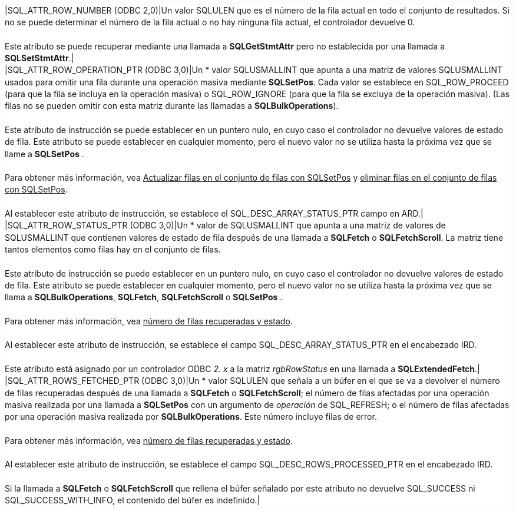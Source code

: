 |SQL_ATTR_ROW_NUMBER (ODBC 2,0)|Un valor SQLULEN que es el número de la fila actual en todo el conjunto de resultados. Si no se puede determinar el número de la fila actual o no hay ninguna fila actual, el controlador devuelve 0.<br /><br /> Este atributo se puede recuperar mediante una llamada a **SQLGetStmtAttr** pero no establecida por una llamada a **SQLSetStmtAttr**.|  
|SQL_ATTR_ROW_OPERATION_PTR (ODBC 3,0)|Un \* valor SQLUSMALLINT que apunta a una matriz de valores SQLUSMALLINT usados para omitir una fila durante una operación masiva mediante **SQLSetPos**. Cada valor se establece en SQL_ROW_PROCEED (para que la fila se incluya en la operación masiva) o SQL_ROW_IGNORE (para que la fila se excluya de la operación masiva). (Las filas no se pueden omitir con esta matriz durante las llamadas a **SQLBulkOperations**).<br /><br /> Este atributo de instrucción se puede establecer en un puntero nulo, en cuyo caso el controlador no devuelve valores de estado de fila. Este atributo se puede establecer en cualquier momento, pero el nuevo valor no se utiliza hasta la próxima vez que se llame a **SQLSetPos** .<br /><br /> Para obtener más información, vea [Actualizar filas en el conjunto de filas con SQLSetPos](../../../odbc/reference/develop-app/updating-rows-in-the-rowset-with-sqlsetpos.md) y [eliminar filas en el conjunto de filas con SQLSetPos](../../../odbc/reference/develop-app/deleting-rows-in-the-rowset-with-sqlsetpos.md).<br /><br /> Al establecer este atributo de instrucción, se establece el SQL_DESC_ARRAY_STATUS_PTR campo en ARD.|  
|SQL_ATTR_ROW_STATUS_PTR (ODBC 3,0)|Un \* valor de SQLUSMALLINT que apunta a una matriz de valores de SQLUSMALLINT que contienen valores de estado de fila después de una llamada a **SQLFetch** o **SQLFetchScroll**. La matriz tiene tantos elementos como filas hay en el conjunto de filas.<br /><br /> Este atributo de instrucción se puede establecer en un puntero nulo, en cuyo caso el controlador no devuelve valores de estado de fila. Este atributo se puede establecer en cualquier momento, pero el nuevo valor no se utiliza hasta la próxima vez que se llama a **SQLBulkOperations**, **SQLFetch**, **SQLFetchScroll** o **SQLSetPos** .<br /><br /> Para obtener más información, vea [número de filas recuperadas y estado](../../../odbc/reference/develop-app/number-of-rows-fetched-and-status.md).<br /><br /> Al establecer este atributo de instrucción, se establece el campo SQL_DESC_ARRAY_STATUS_PTR en el encabezado IRD.<br /><br /> Este atributo está asignado por un controlador ODBC *2. x* a la matriz *rgbRowStatus* en una llamada a **SQLExtendedFetch**.|  
|SQL_ATTR_ROWS_FETCHED_PTR (ODBC 3,0)|Un \* valor SQLULEN que señala a un búfer en el que se va a devolver el número de filas recuperadas después de una llamada a **SQLFetch** o **SQLFetchScroll**; el número de filas afectadas por una operación masiva realizada por una llamada a **SQLSetPos** con un argumento de *operación* de SQL_REFRESH; o el número de filas afectadas por una operación masiva realizada por **SQLBulkOperations**. Este número incluye filas de error.<br /><br /> Para obtener más información, vea [número de filas recuperadas y estado](../../../odbc/reference/develop-app/number-of-rows-fetched-and-status.md).<br /><br /> Al establecer este atributo de instrucción, se establece el campo SQL_DESC_ROWS_PROCESSED_PTR en el encabezado IRD.<br /><br /> Si la llamada a **SQLFetch** o **SQLFetchScroll** que rellena el búfer señalado por este atributo no devuelve SQL_SUCCESS ni SQL_SUCCESS_WITH_INFO, el contenido del búfer es indefinido.|  